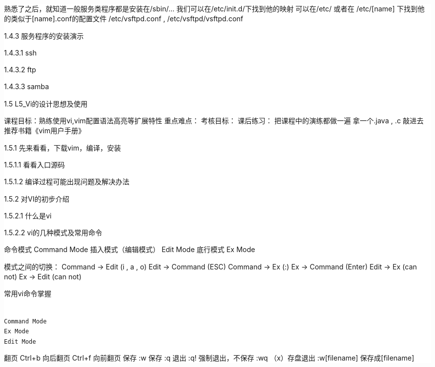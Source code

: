 熟悉了之后，就知道一般服务类程序都是安装在/sbin/...
我们可以在/etc/init.d/下找到他的映射
可以在/etc/ 或者在 /etc/[name] 下找到他的类似于[name].conf的配置文件
/etc/vsftpd.conf  , /etc/vsftpd/vsftpd.conf


1.4.3 服务程序的安装演示

1.4.3.1 ssh

1.4.3.2 ftp

1.4.3.3 samba

1.5 L5_Vi的设计思想及使用

课程目标：熟练使用vi,vim配置语法高亮等扩展特性
重点难点：
考核目标：
课后练习：   把课程中的演练都做一遍   拿一个.java , .c 敲进去
推荐书籍《vim用户手册》


1.5.1 先来看看，下载vim，编译，安装

1.5.1.1 看看入口源码

1.5.1.2 编译过程可能出现问题及解决办法

1.5.2 对VI的初步介绍

1.5.2.1 什么是vi

1.5.2.2 vi的几种模式及常用命令

命令模式 Command Mode
插入模式（编辑模式） Edit Mode
底行模式 Ex Mode

模式之间的切换：
Command -> Edit (i , a , o) 
Edit -> Command (ESC)
Command -> Ex (:)
Ex -> Command (Enter)
Edit -> Ex (can not)
Ex -> Edit (can not)

常用vi命令掌握

                                                                                                                                               	Command Mode                                                                                                                                   	                                                                                                                                               	Ex Mode                                                                                                                                        	Edit Mode                                                                                                                                      

翻页                                                                                                                                             	Ctrl+b 向后翻页 Ctrl+f 向前翻页                                                                                                                        	保存                                                                                                                                             	:w 保存 :q 退出 :q! 强制退出，不保存 :wq （x）存盘退出 :w[filename] 保存成[filename]                                                                                	                                                                                                                                               
